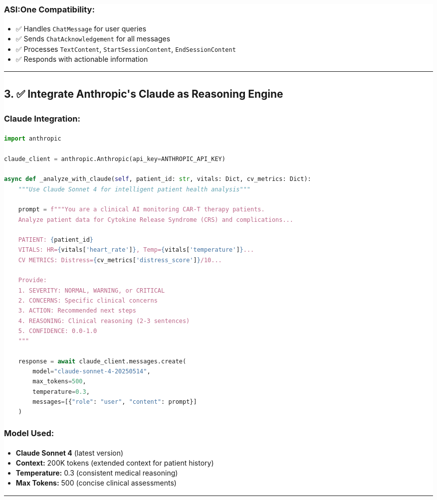 ### ASI:One Compatibility:
- ✅ Handles `ChatMessage` for user queries
- ✅ Sends `ChatAcknowledgement` for all messages
- ✅ Processes `TextContent`, `StartSessionContent`, `EndSessionContent`
- ✅ Responds with actionable information

---

## 3. ✅ **Integrate Anthropic's Claude as Reasoning Engine**

### Claude Integration:
```python
import anthropic

claude_client = anthropic.Anthropic(api_key=ANTHROPIC_API_KEY)

async def _analyze_with_claude(self, patient_id: str, vitals: Dict, cv_metrics: Dict):
    """Use Claude Sonnet 4 for intelligent patient health analysis"""
    
    prompt = f"""You are a clinical AI monitoring CAR-T therapy patients.
    Analyze patient data for Cytokine Release Syndrome (CRS) and complications...
    
    PATIENT: {patient_id}
    VITALS: HR={vitals['heart_rate']}, Temp={vitals['temperature']}...
    CV METRICS: Distress={cv_metrics['distress_score']}/10...
    
    Provide:
    1. SEVERITY: NORMAL, WARNING, or CRITICAL
    2. CONCERNS: Specific clinical concerns
    3. ACTION: Recommended next steps
    4. REASONING: Clinical reasoning (2-3 sentences)
    5. CONFIDENCE: 0.0-1.0
    """
    
    response = await claude_client.messages.create(
        model="claude-sonnet-4-20250514",
        max_tokens=500,
        temperature=0.3,
        messages=[{"role": "user", "content": prompt}]
    )
```

### Model Used:
- **Claude Sonnet 4** (latest version)
- **Context:** 200K tokens (extended context for patient history)
- **Temperature:** 0.3 (consistent medical reasoning)
- **Max Tokens:** 500 (concise clinical assessments)

---
